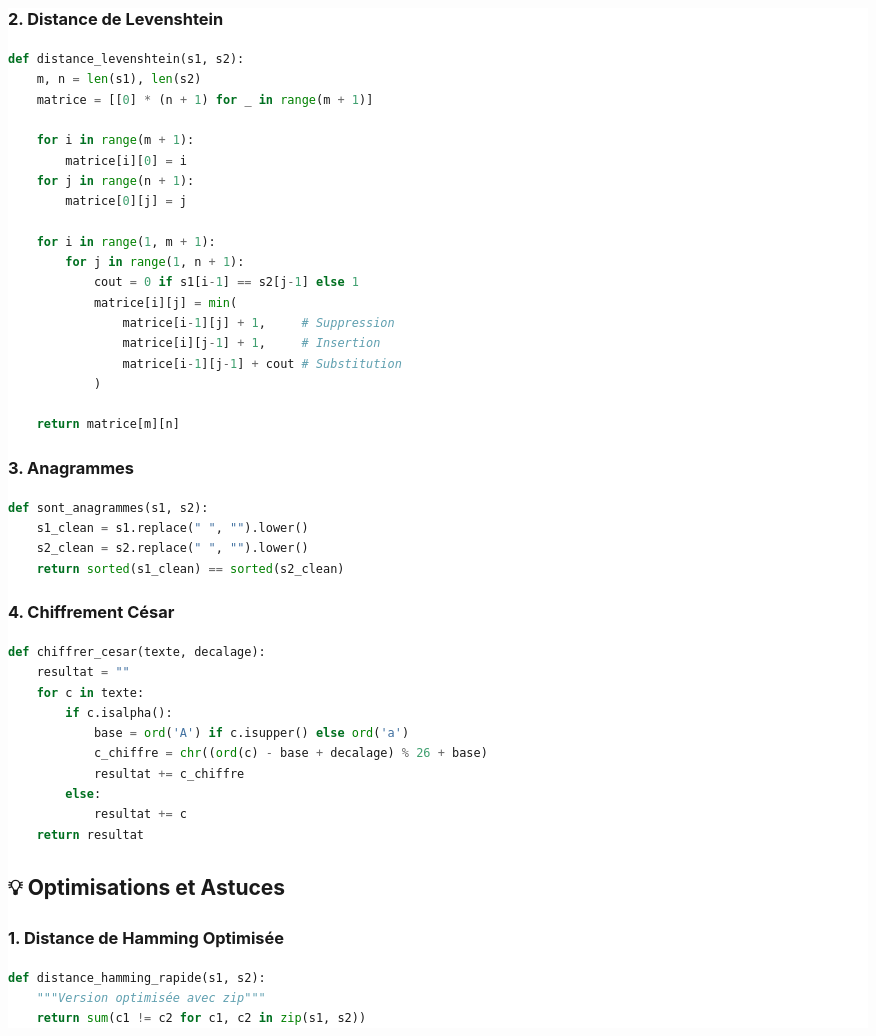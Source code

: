 ### 2. **Distance de Levenshtein**
```python
def distance_levenshtein(s1, s2):
    m, n = len(s1), len(s2)
    matrice = [[0] * (n + 1) for _ in range(m + 1)]

    for i in range(m + 1):
        matrice[i][0] = i
    for j in range(n + 1):
        matrice[0][j] = j

    for i in range(1, m + 1):
        for j in range(1, n + 1):
            cout = 0 if s1[i-1] == s2[j-1] else 1
            matrice[i][j] = min(
                matrice[i-1][j] + 1,     # Suppression
                matrice[i][j-1] + 1,     # Insertion
                matrice[i-1][j-1] + cout # Substitution
            )

    return matrice[m][n]
```

### 3. **Anagrammes**
```python
def sont_anagrammes(s1, s2):
    s1_clean = s1.replace(" ", "").lower()
    s2_clean = s2.replace(" ", "").lower()
    return sorted(s1_clean) == sorted(s2_clean)
```

### 4. **Chiffrement César**
```python
def chiffrer_cesar(texte, decalage):
    resultat = ""
    for c in texte:
        if c.isalpha():
            base = ord('A') if c.isupper() else ord('a')
            c_chiffre = chr((ord(c) - base + decalage) % 26 + base)
            resultat += c_chiffre
        else:
            resultat += c
    return resultat
```

## 💡 Optimisations et Astuces

### 1. **Distance de Hamming Optimisée**
```python
def distance_hamming_rapide(s1, s2):
    """Version optimisée avec zip"""
    return sum(c1 != c2 for c1, c2 in zip(s1, s2))
```
